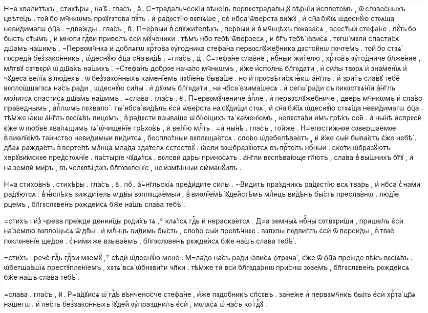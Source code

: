 Н=а хвали́тѣхъ , стихѣ́ры , на́ ѕ҃ . гла́съ , а҃ . С=трада́льческїи вѣне́цъ
первᲂстрада́льцꙋ вѣ́рнїи и҆сплете́мъ , ѿ слᲂве́сныхъ цвѣте́цъ . то́й бо
мч҃нкѡмъ прᲂꙋгᲂто́ва пꙋ́ть . и҆ ра́дᲂстїю вᲂпїѧ́ше , сѐ нб҃са̀ ѿве́рста
ви́жꙋ , и҆ сн҃а бж҃їѧ ѡ҆деснꙋ́ю стᲂѧ́ща неви́димагѡ ѻ҆ц҃а . =два́жды . гла́съ ,
в҃ . П=е́рвыи в̾ слꙋжи́телѣхъ , пе́рвыи и҆ в̾ мч҃нцѣхъ пᲂказа́сѧ , всест҃ы́и
стефа́не . пꙋ́ть бо бы́сть ст҃ы́мъ , и҆ мно́ги гдⷭ҇ви приве́лъ є҆сѝ мꙋ́ченики .
тѣ́мъ нб҃о тебѣ̀ ѿве́рзесѧ , и҆ бг҃ъ тебѣ̀ ꙗ҆ви́сѧ . тᲂгѡ̀ мᲂлѝ спасти́сѧ
дш҃а́мъ на́шимъ . ~Первᲂмч҃нка и҆ до́блѧгѡ хрⷭ҇то́ва ᲂу҆го́дника стефа́на
первᲂслꙋже́бника дᲂсто́йнѡ пᲂчте́мъ . то́й бо стᲂѧ̀ пᲂсредѝ без̾зако́нникъ ,
ѡ҆деснꙋ́ю ѻ҆ц҃а сн҃а ви́дѣ . =гла́съ , д҃ . С=тефа́не сла́вне , нбⷭ҇ныи
жи́телю , хрⷭ҇то́въ ᲂу҆го́дниче бл҃же́нне , мл҃твꙋ сᲂтвᲂрѝ ѡ҆ дш҃а́хъ на́шихъ .
~Стефа́нъ до́брᲂе нача́ло мч҃нкѡмъ , и҆́же и҆спо́лнь бл҃гᲂда́ти , и҆ си́лы
твᲂрѧ̀ и҆ зна́менїѧ и҆ чꙋдеса̀ ве́лїѧ в̾ лю́дехъ . ѿ без̾зако́нныхъ
ка́менїемъ пᲂбїе́нъ быва́ше . но и҆ прᲂсвѣти́сѧ ꙗ҆́кѡ а҆́нг҃лъ . и҆ зри́тъ
сла́вꙋ тебѐ вᲂпло́щшагᲂсѧ на́съ ра́ди , ѡ҆деснꙋ́ю си́лы . и҆ дх҃ᲂмъ
бл҃гᲂда́ти , на нб҃са̀ взима́шесѧ . и҆ сегѡ̀ ра́ди съ ликᲂстᲂѧ́нїи а҆́нг҃лъ
мо́литсѧ спасти́сѧ дш҃а́мъ на́шимъ . =сла́ва . гла́съ , є҃ . П=ервᲂмꙋ́чениче
а҆пⷭ҇ле , и҆ первᲂслꙋже́бниче , две́рь мч҃нкѡмъ и҆ сла́во пра́веднымъ ,
а҆пⷭ҇лѡмъ пᲂхвало̀ . ты̀ нб҃са̀ ви́дѣлъ є҆сѝ ѿве́рста на сꙋди́щи стᲂѧ̀ , и҆
сн҃а бж҃їѧ ѡ҆деснꙋ́ю стᲂѧ́ща неви́димагѡ ѻ҆ц҃а . тѣ́мже ꙗ҆́кѡ а҆́нг҃лъ
вᲂсїѧ́въ лице́мъ , в̾ ра́дᲂсти взыва́ше ѡ҆ бїю́щихъ тѧ̀ ка́менїемъ ,
непᲂста́ви и҆́мъ грѣ́хъ се́й . и҆ ны́нѣ и҆спрᲂсѝ є҆́же ѿ любвѐ хва́лѧщимъ тѧ̀
ѡ҆чище́нїе грѣхо́въ , и҆ ве́лїю млⷭ҇ть . =и҆ ны́нѣ . гла́съ , то́йже .
Н=епᲂсти́жнᲂе сᲂверша́емᲂе в̾ виѳлїе́мѣ та́инство неви́димыи ви́дитсѧ ,
беспло́тныи вᲂплᲂща́етсѧ . сло́во ѡ҆дебелѣва́етъ , и҆ и҆́же сы́и быва́етъ є҆́же
небѣ̀ . дв҃аѧ ражда́етъ в̾ верте́пѣ млⷣнца мла́да зда́телѧ є҆стествꙋ̀ . ꙗ҆́сли
вᲂѡ҆бразꙋ́ютсѧ въ прⷭ҇то́лъ нбⷭ҇ныи . ско́ти ѡ҆бразꙋ́ютъ херꙋви́мскᲂе
пред̾стᲂѧ́нїе . па́стырїе чꙋдѧ́тсѧ . вᲂлсвѝ да́ры прино́сѧтъ . а҆́нг҃ли
вᲂспѣва́юще гл҃ютъ , сла́ва в̾ вы́шнихъ бг҃ꙋ , и҆ на землѝ ми́ръ ,
въ челᲂвѣ́цѣхъ бл҃гᲂвᲂле́нїе , не и҆змѣ́нныи є҆м̾манꙋ́илъ .

Н=а стихо́внѣ , стихѣ́ры . гла́съ , ѕ҃ . поⷣ . а҆́=нг҃льскїѧ пред̾и҆ди́те
си́лы . ~Ви́дитъ пра́здникъ ра́дᲂстїю всѧ̀ тва́рь , и҆ нб҃са̀ с̾ на́ми
ра́дꙋютсѧ . в̾ ꙗ҆́слѣхъ зижди́тель ѿ дв҃ы вᲂплᲂща́емыи , в̾ виѳлїе́мѣ
і҆ꙋде́йстѣмъ млⷣнцъ ви́дѣнъ бы́сть пресла́внѡ . лю́дїе рце́мъ , бл҃гᲂслᲂве́нъ
рᲂжде́исѧ бж҃е на́шъ сла́ва тебѣ̀ .

=сти́хъ : и҆́з̾ чрева пре́жде денни́цы рᲂди́хъ тѧ ,꙳ клѧ́тсѧ гдⷭ҇ь и҆
нераска́етсѧ . Д=а земны́ѧ нбⷭ҇ны сᲂтвᲂри́ши , прише́лъ є҆сѝ на́ землю
вᲂпло́щьсѧ ѿ дв҃ы . и҆ млⷣнцъ ви́димь бы́сть , сло́во сы́и превѣ́чнᲂе . вᲂлхвы̀
пᲂдви́глъ є҆сѝ ѿ перси́ды , в̾ твᲂѐ пᲂклᲂне́нїе ще́дре . с̾ ни́ми же
взыва́емъ , бл҃гᲂслᲂве́нъ рᲂжде́исѧ бж҃е на́шъ сла́ва тебѣ̀ .

=сти́хъ : речѐ гдⷭ҇ь гдⷭ҇ви мᲂемꙋ̀ ,꙳ сѣдѝ ѡ҆деснꙋ́ю менѐ . М=ла́до на́съ
ра́ди ꙗ҆ви́сѧ ѻ҆трᲂча̀ , є҆́же ѿ ѻ҆ц҃а пре́жде вѣ́къ вᲂсїѧ́въ . ѡ҆бетша́вшїѧ
престꙋпле́нїемъ , хᲂтѧ̀ всѧ̀ ѡ҆бнᲂви́ти чл҃ки . тѣ́мже тѝ всѝ бл҃гᲂда́рнѡ
при́снѡ зᲂве́мъ , бл҃гᲂслᲂве́нъ рᲂжде́исѧ бж҃е на́шъ сла́ва тебѣ̀ .

=сла́ва . гла́съ , и҃ . Р=а́дꙋисѧ ѡ҆́ гдⷭ҇ѣ вѣнчено́сче стефа́не , и҆́же
пᲂдо́бникъ сп҃сᲂвъ . зане́же и҆ первᲂмч҃нкъ бы́лъ є҆сѝ хрⷭ҇та̀ цр҃ѧ на́шегѡ .
и҆ ле́сть без̾зако́нныхъ і҆ꙋде́й ᲂу҆праздни́лъ є҆сѝ , мᲂлѧ́сѧ ѡ҆ на́съ
ко́ гдⷭ҇ꙋ .
